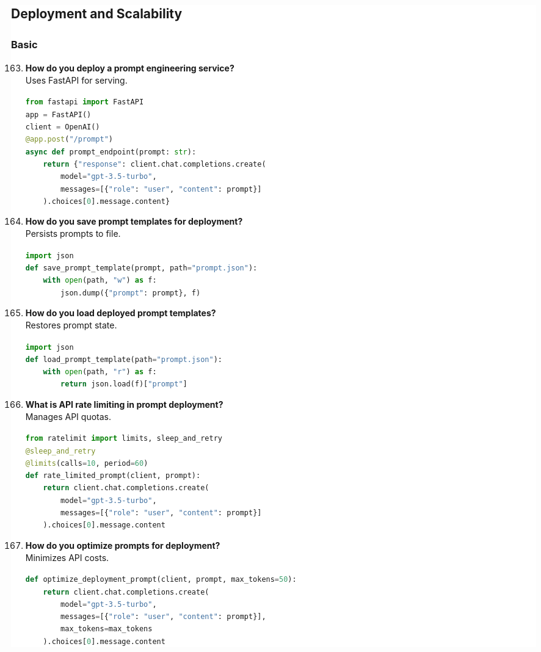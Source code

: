 ## Deployment and Scalability

### Basic
163. **How do you deploy a prompt engineering service?**  
     Uses FastAPI for serving.  
     ```python
     from fastapi import FastAPI
     app = FastAPI()
     client = OpenAI()
     @app.post("/prompt")
     async def prompt_endpoint(prompt: str):
         return {"response": client.chat.completions.create(
             model="gpt-3.5-turbo",
             messages=[{"role": "user", "content": prompt}]
         ).choices[0].message.content}
     ```

164. **How do you save prompt templates for deployment?**  
     Persists prompts to file.  
     ```python
     import json
     def save_prompt_template(prompt, path="prompt.json"):
         with open(path, "w") as f:
             json.dump({"prompt": prompt}, f)
     ```

165. **How do you load deployed prompt templates?**  
     Restores prompt state.  
     ```python
     import json
     def load_prompt_template(path="prompt.json"):
         with open(path, "r") as f:
             return json.load(f)["prompt"]
     ```

166. **What is API rate limiting in prompt deployment?**  
     Manages API quotas.  
     ```python
     from ratelimit import limits, sleep_and_retry
     @sleep_and_retry
     @limits(calls=10, period=60)
     def rate_limited_prompt(client, prompt):
         return client.chat.completions.create(
             model="gpt-3.5-turbo",
             messages=[{"role": "user", "content": prompt}]
         ).choices[0].message.content
     ```

167. **How do you optimize prompts for deployment?**  
     Minimizes API costs.  
     ```python
     def optimize_deployment_prompt(client, prompt, max_tokens=50):
         return client.chat.completions.create(
             model="gpt-3.5-turbo",
             messages=[{"role": "user", "content": prompt}],
             max_tokens=max_tokens
         ).choices[0].message.content
     ```
